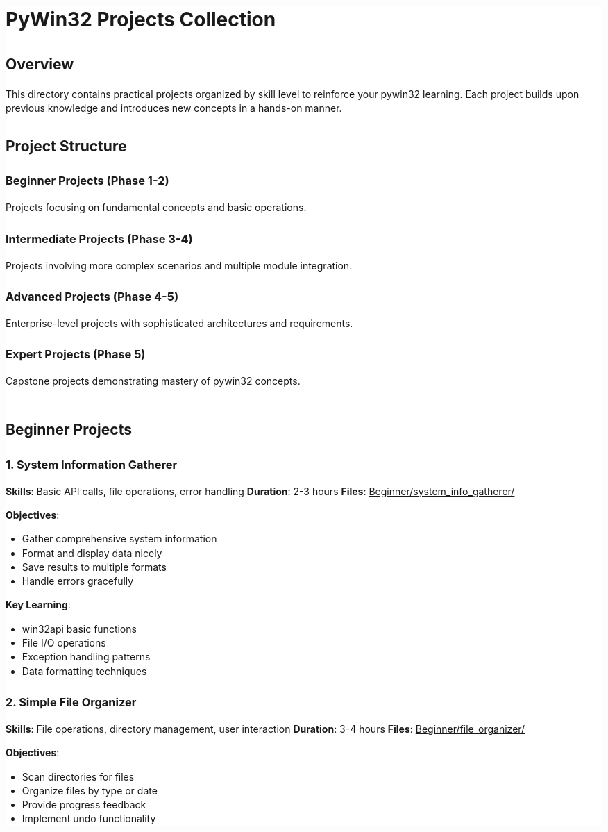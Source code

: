 # PyWin32 Projects Collection

## Overview
This directory contains practical projects organized by skill level to reinforce your pywin32 learning. Each project builds upon previous knowledge and introduces new concepts in a hands-on manner.

## Project Structure

### Beginner Projects (Phase 1-2)
Projects focusing on fundamental concepts and basic operations.

### Intermediate Projects (Phase 3-4)  
Projects involving more complex scenarios and multiple module integration.

### Advanced Projects (Phase 4-5)
Enterprise-level projects with sophisticated architectures and requirements.

### Expert Projects (Phase 5)
Capstone projects demonstrating mastery of pywin32 concepts.

---

## Beginner Projects

### 1. System Information Gatherer
**Skills**: Basic API calls, file operations, error handling
**Duration**: 2-3 hours
**Files**: [Beginner/system_info_gatherer/](./Beginner/system_info_gatherer/)

**Objectives**:
- Gather comprehensive system information
- Format and display data nicely
- Save results to multiple formats
- Handle errors gracefully

**Key Learning**:
- win32api basic functions
- File I/O operations
- Exception handling patterns
- Data formatting techniques

### 2. Simple File Organizer
**Skills**: File operations, directory management, user interaction
**Duration**: 3-4 hours
**Files**: [Beginner/file_organizer/](./Beginner/file_organizer/)

**Objectives**:
- Scan directories for files
- Organize files by type or date
- Provide progress feedback
- Implement undo functionality
